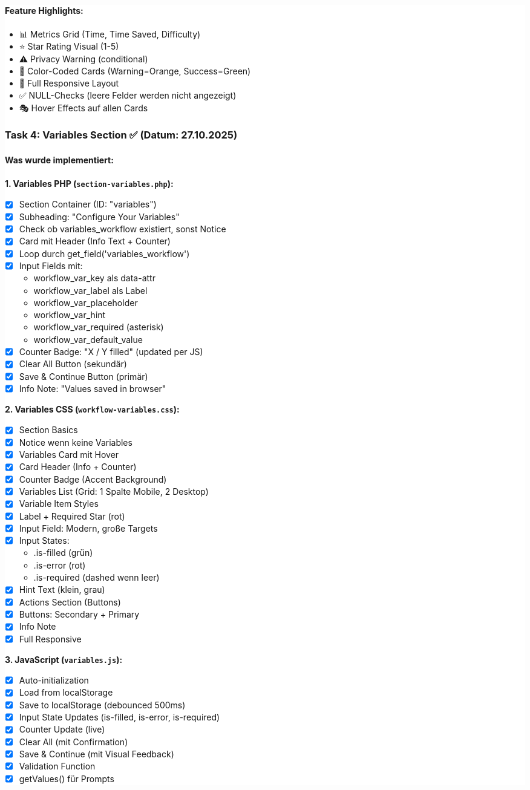 #### **Feature Highlights:**
- 📊 Metrics Grid (Time, Time Saved, Difficulty)
- ⭐ Star Rating Visual (1-5)
- ⚠️ Privacy Warning (conditional)
- 🎨 Color-Coded Cards (Warning=Orange, Success=Green)
- 📱 Full Responsive Layout
- ✅ NULL-Checks (leere Felder werden nicht angezeigt)
- 🎭 Hover Effects auf allen Cards

### **Task 4: Variables Section** ✅ (Datum: 27.10.2025)

#### **Was wurde implementiert:**

**1. Variables PHP (`section-variables.php`):**
- [x] Section Container (ID: "variables")
- [x] Subheading: "Configure Your Variables"
- [x] Check ob variables_workflow existiert, sonst Notice
- [x] Card mit Header (Info Text + Counter)
- [x] Loop durch get_field('variables_workflow')
- [x] Input Fields mit:
  * workflow_var_key als data-attr
  * workflow_var_label als Label
  * workflow_var_placeholder
  * workflow_var_hint
  * workflow_var_required (asterisk)
  * workflow_var_default_value
- [x] Counter Badge: "X / Y filled" (updated per JS)
- [x] Clear All Button (sekundär)
- [x] Save & Continue Button (primär)
- [x] Info Note: "Values saved in browser"

**2. Variables CSS (`workflow-variables.css`):**
- [x] Section Basics
- [x] Notice wenn keine Variables
- [x] Variables Card mit Hover
- [x] Card Header (Info + Counter)
- [x] Counter Badge (Accent Background)
- [x] Variables List (Grid: 1 Spalte Mobile, 2 Desktop)
- [x] Variable Item Styles
- [x] Label + Required Star (rot)
- [x] Input Field: Modern, große Targets
- [x] Input States:
  * .is-filled (grün)
  * .is-error (rot)
  * .is-required (dashed wenn leer)
- [x] Hint Text (klein, grau)
- [x] Actions Section (Buttons)
- [x] Buttons: Secondary + Primary
- [x] Info Note
- [x] Full Responsive

**3. JavaScript (`variables.js`):**
- [x] Auto-initialization
- [x] Load from localStorage
- [x] Save to localStorage (debounced 500ms)
- [x] Input State Updates (is-filled, is-error, is-required)
- [x] Counter Update (live)
- [x] Clear All (mit Confirmation)
- [x] Save & Continue (mit Visual Feedback)
- [x] Validation Function
- [x] getValues() für Prompts
